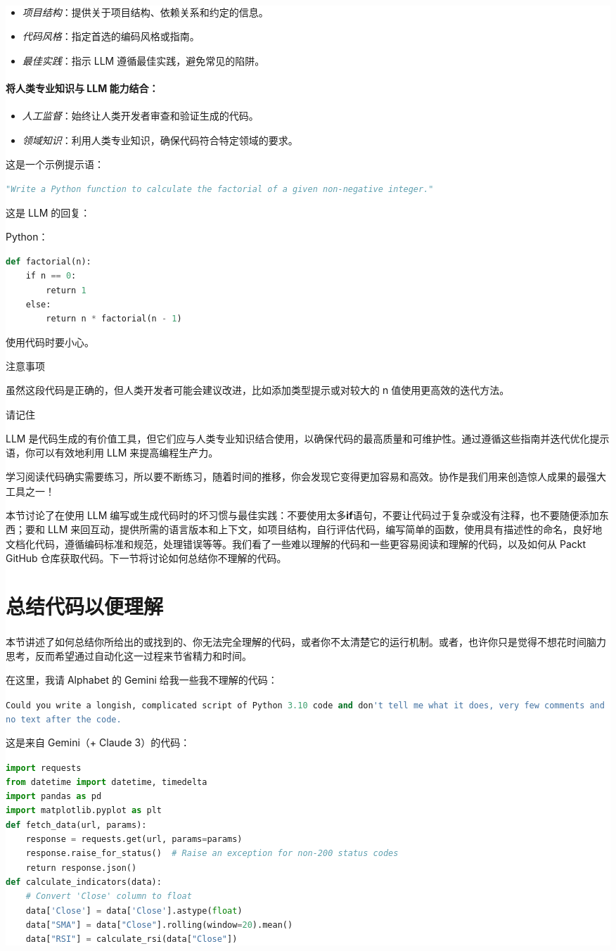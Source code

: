 +   *项目结构*：提供关于项目结构、依赖关系和约定的信息。

+   *代码风格*：指定首选的编码风格或指南。

+   *最佳实践*：指示 LLM 遵循最佳实践，避免常见的陷阱。

#### 将人类专业知识与 LLM 能力结合：

+   *人工监督*：始终让人类开发者审查和验证生成的代码。

+   *领域知识*：利用人类专业知识，确保代码符合特定领域的要求。

这是一个示例提示语：

```py
"Write a Python function to calculate the factorial of a given non-negative integer."
```

这是 LLM 的回复：

Python：

```py
def factorial(n):
    if n == 0:
        return 1
    else:
        return n * factorial(n - 1)
```

使用代码时要小心。

注意事项

虽然这段代码是正确的，但人类开发者可能会建议改进，比如添加类型提示或对较大的 n 值使用更高效的迭代方法。

请记住

LLM 是代码生成的有价值工具，但它们应与人类专业知识结合使用，以确保代码的最高质量和可维护性。通过遵循这些指南并迭代优化提示语，你可以有效地利用 LLM 来提高编程生产力。

学习阅读代码确实需要练习，所以要不断练习，随着时间的推移，你会发现它变得更加容易和高效。协作是我们用来创造惊人成果的最强大工具之一！

本节讨论了在使用 LLM 编写或生成代码时的坏习惯与最佳实践：不要使用太多**if**语句，不要让代码过于复杂或没有注释，也不要随便添加东西；要和 LLM 来回互动，提供所需的语言版本和上下文，如项目结构，自行评估代码，编写简单的函数，使用具有描述性的命名，良好地文档化代码，遵循编码标准和规范，处理错误等等。我们看了一些难以理解的代码和一些更容易阅读和理解的代码，以及如何从 Packt GitHub 仓库获取代码。下一节将讨论如何总结你不理解的代码。

# 总结代码以便理解

本节讲述了如何总结你所给出的或找到的、你无法完全理解的代码，或者你不太清楚它的运行机制。或者，也许你只是觉得不想花时间脑力思考，反而希望通过自动化这一过程来节省精力和时间。

在这里，我请 Alphabet 的 Gemini 给我一些我不理解的代码：

```py
Could you write a longish, complicated script of Python 3.10 code and don't tell me what it does, very few comments and no text after the code.
```

这是来自 Gemini（+ Claude 3）的代码：

```py
import requests
from datetime import datetime, timedelta
import pandas as pd
import matplotlib.pyplot as plt
def fetch_data(url, params):
    response = requests.get(url, params=params)
    response.raise_for_status()  # Raise an exception for non-200 status codes
    return response.json()
def calculate_indicators(data):
    # Convert 'Close' column to float
    data['Close'] = data['Close'].astype(float)
    data["SMA"] = data["Close"].rolling(window=20).mean()
    data["RSI"] = calculate_rsi(data["Close"])
```